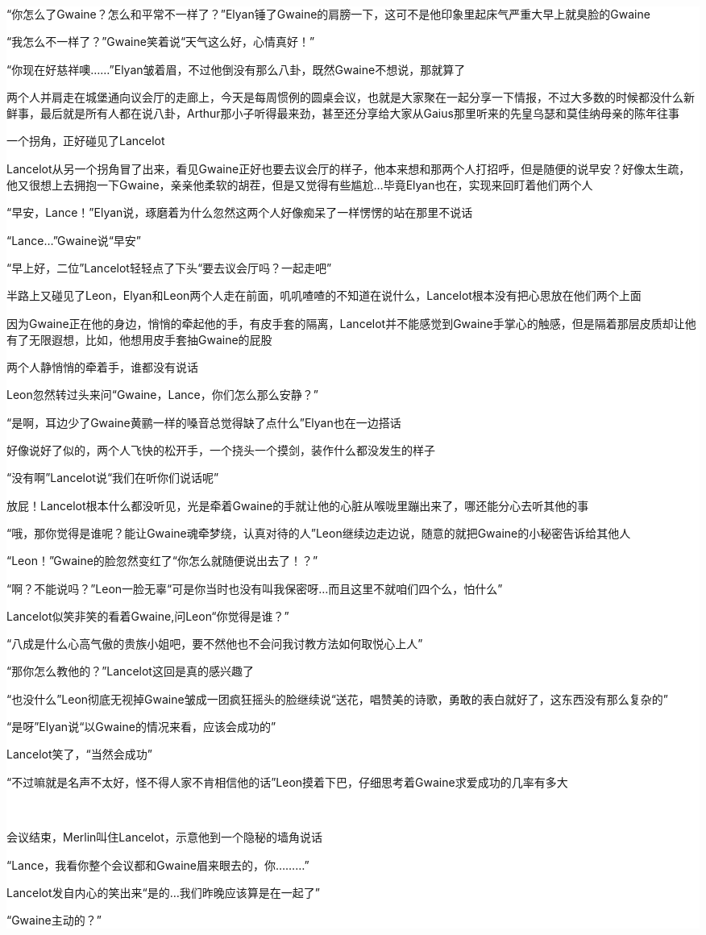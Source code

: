 “你怎么了Gwaine？怎么和平常不一样了？”Elyan锤了Gwaine的肩膀一下，这可不是他印象里起床气严重大早上就臭脸的Gwaine

“我怎么不一样了？”Gwaine笑着说“天气这么好，心情真好！”

“你现在好慈祥噢……”Elyan皱着眉，不过他倒没有那么八卦，既然Gwaine不想说，那就算了

两个人并肩走在城堡通向议会厅的走廊上，今天是每周惯例的圆桌会议，也就是大家聚在一起分享一下情报，不过大多数的时候都没什么新鲜事，最后就是所有人都在说八卦，Arthur那小子听得最来劲，甚至还分享给大家从Gaius那里听来的先皇乌瑟和莫佳纳母亲的陈年往事

一个拐角，正好碰见了Lancelot

Lancelot从另一个拐角冒了出来，看见Gwaine正好也要去议会厅的样子，他本来想和那两个人打招呼，但是随便的说早安？好像太生疏，他又很想上去拥抱一下Gwaine，亲亲他柔软的胡茬，但是又觉得有些尴尬…毕竟Elyan也在，实现来回盯着他们两个人

“早安，Lance！”Elyan说，琢磨着为什么忽然这两个人好像痴呆了一样愣愣的站在那里不说话

“Lance…”Gwaine说“早安”

“早上好，二位”Lancelot轻轻点了下头“要去议会厅吗？一起走吧”

半路上又碰见了Leon，Elyan和Leon两个人走在前面，叽叽喳喳的不知道在说什么，Lancelot根本没有把心思放在他们两个上面

因为Gwaine正在他的身边，悄悄的牵起他的手，有皮手套的隔离，Lancelot并不能感觉到Gwaine手掌心的触感，但是隔着那层皮质却让他有了无限遐想，比如，他想用皮手套抽Gwaine的屁股

两个人静悄悄的牵着手，谁都没有说话

Leon忽然转过头来问“Gwaine，Lance，你们怎么那么安静？”

“是啊，耳边少了Gwaine黄鹂一样的嗓音总觉得缺了点什么”Elyan也在一边搭话

好像说好了似的，两个人飞快的松开手，一个挠头一个摸剑，装作什么都没发生的样子

“没有啊”Lancelot说“我们在听你们说话呢”

放屁！Lancelot根本什么都没听见，光是牵着Gwaine的手就让他的心脏从喉咙里蹦出来了，哪还能分心去听其他的事

“哦，那你觉得是谁呢？能让Gwaine魂牵梦绕，认真对待的人”Leon继续边走边说，随意的就把Gwaine的小秘密告诉给其他人

“Leon！”Gwaine的脸忽然变红了“你怎么就随便说出去了！？”

“啊？不能说吗？”Leon一脸无辜“可是你当时也没有叫我保密呀…而且这里不就咱们四个么，怕什么”

Lancelot似笑非笑的看着Gwaine,问Leon“你觉得是谁？”

“八成是什么心高气傲的贵族小姐吧，要不然他也不会问我讨教方法如何取悦心上人”

“那你怎么教他的？”Lancelot这回是真的感兴趣了

“也没什么”Leon彻底无视掉Gwaine皱成一团疯狂摇头的脸继续说“送花，唱赞美的诗歌，勇敢的表白就好了，这东西没有那么复杂的”

“是呀”Elyan说“以Gwaine的情况来看，应该会成功的”

Lancelot笑了，“当然会成功”

“不过嘛就是名声不太好，怪不得人家不肯相信他的话”Leon摸着下巴，仔细思考着Gwaine求爱成功的几率有多大

<br>

会议结束，Merlin叫住Lancelot，示意他到一个隐秘的墙角说话

“Lance，我看你整个会议都和Gwaine眉来眼去的，你………”

Lancelot发自内心的笑出来“是的…我们昨晚应该算是在一起了”

“Gwaine主动的？”
